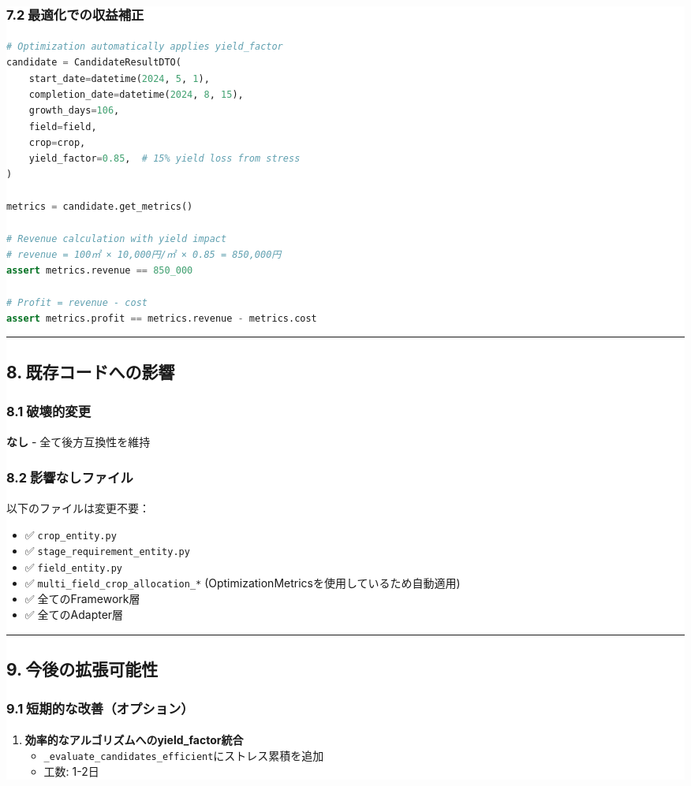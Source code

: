 ### 7.2 最適化での収益補正

```python
# Optimization automatically applies yield_factor
candidate = CandidateResultDTO(
    start_date=datetime(2024, 5, 1),
    completion_date=datetime(2024, 8, 15),
    growth_days=106,
    field=field,
    crop=crop,
    yield_factor=0.85,  # 15% yield loss from stress
)

metrics = candidate.get_metrics()

# Revenue calculation with yield impact
# revenue = 100㎡ × 10,000円/㎡ × 0.85 = 850,000円
assert metrics.revenue == 850_000

# Profit = revenue - cost
assert metrics.profit == metrics.revenue - metrics.cost
```

---

## 8. 既存コードへの影響

### 8.1 破壊的変更

**なし** - 全て後方互換性を維持

### 8.2 影響なしファイル

以下のファイルは変更不要：
- ✅ `crop_entity.py`
- ✅ `stage_requirement_entity.py`
- ✅ `field_entity.py`
- ✅ `multi_field_crop_allocation_*` (OptimizationMetricsを使用しているため自動適用)
- ✅ 全てのFramework層
- ✅ 全てのAdapter層

---

## 9. 今後の拡張可能性

### 9.1 短期的な改善（オプション）

1. **効率的なアルゴリズムへのyield_factor統合**
   - `_evaluate_candidates_efficient`にストレス累積を追加
   - 工数: 1-2日
